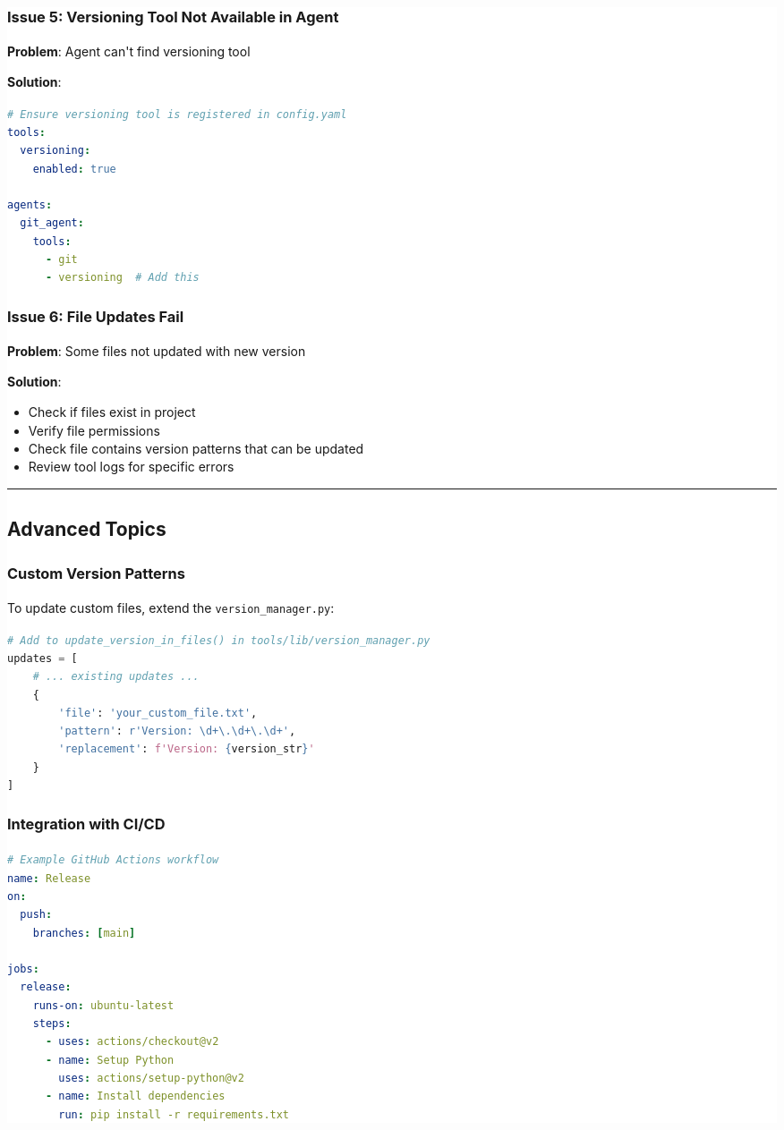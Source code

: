 ### Issue 5: Versioning Tool Not Available in Agent

**Problem**: Agent can't find versioning tool

**Solution**:
```yaml
# Ensure versioning tool is registered in config.yaml
tools:
  versioning:
    enabled: true

agents:
  git_agent:
    tools:
      - git
      - versioning  # Add this
```

### Issue 6: File Updates Fail

**Problem**: Some files not updated with new version

**Solution**:
- Check if files exist in project
- Verify file permissions
- Check file contains version patterns that can be updated
- Review tool logs for specific errors

---

## Advanced Topics

### Custom Version Patterns

To update custom files, extend the `version_manager.py`:

```python
# Add to update_version_in_files() in tools/lib/version_manager.py
updates = [
    # ... existing updates ...
    {
        'file': 'your_custom_file.txt',
        'pattern': r'Version: \d+\.\d+\.\d+',
        'replacement': f'Version: {version_str}'
    }
]
```

### Integration with CI/CD

```yaml
# Example GitHub Actions workflow
name: Release
on:
  push:
    branches: [main]

jobs:
  release:
    runs-on: ubuntu-latest
    steps:
      - uses: actions/checkout@v2
      - name: Setup Python
        uses: actions/setup-python@v2
      - name: Install dependencies
        run: pip install -r requirements.txt
```